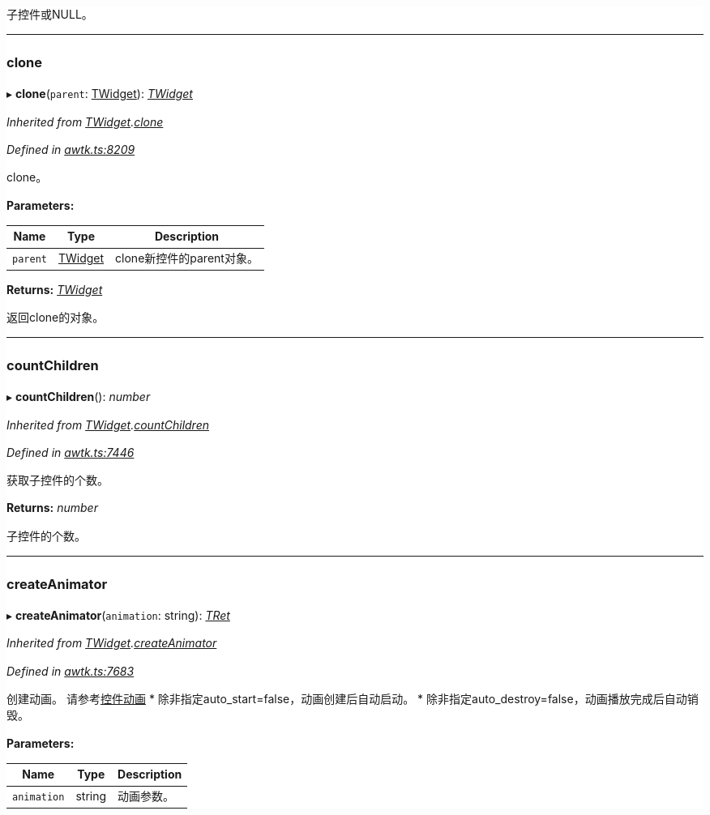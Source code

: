 子控件或NULL。

___

###  clone

▸ **clone**(`parent`: [TWidget](_awtk_.twidget.md)): *[TWidget](_awtk_.twidget.md)*

*Inherited from [TWidget](_awtk_.twidget.md).[clone](_awtk_.twidget.md#clone)*

*Defined in [awtk.ts:8209](https://github.com/zlgopen/awtk-binding/blob/2f56731/tools/code_gen/js/output/awtk.ts#L8209)*

clone。

**Parameters:**

Name | Type | Description |
------ | ------ | ------ |
`parent` | [TWidget](_awtk_.twidget.md) | clone新控件的parent对象。  |

**Returns:** *[TWidget](_awtk_.twidget.md)*

返回clone的对象。

___

###  countChildren

▸ **countChildren**(): *number*

*Inherited from [TWidget](_awtk_.twidget.md).[countChildren](_awtk_.twidget.md#countchildren)*

*Defined in [awtk.ts:7446](https://github.com/zlgopen/awtk-binding/blob/2f56731/tools/code_gen/js/output/awtk.ts#L7446)*

获取子控件的个数。

**Returns:** *number*

子控件的个数。

___

###  createAnimator

▸ **createAnimator**(`animation`: string): *[TRet](../enums/_awtk_.tret.md)*

*Inherited from [TWidget](_awtk_.twidget.md).[createAnimator](_awtk_.twidget.md#createanimator)*

*Defined in [awtk.ts:7683](https://github.com/zlgopen/awtk-binding/blob/2f56731/tools/code_gen/js/output/awtk.ts#L7683)*

创建动画。 请参考[控件动画](https://github.com/zlgopen/awtk/blob/master/docs/widget_animator.md) * 除非指定auto_start=false，动画创建后自动启动。 * 除非指定auto_destroy=false，动画播放完成后自动销毁。

**Parameters:**

Name | Type | Description |
------ | ------ | ------ |
`animation` | string | 动画参数。  |
